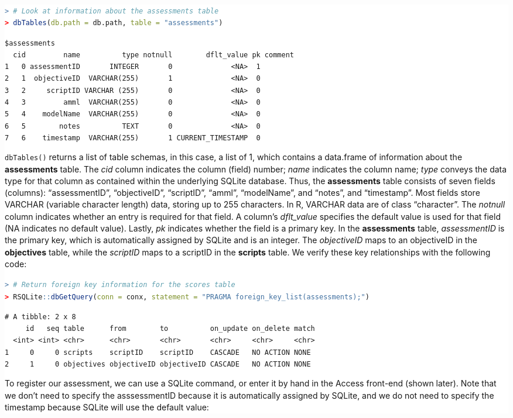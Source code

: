``` r
> # Look at information about the assessments table
> dbTables(db.path = db.path, table = "assessments")
```

``` 
$assessments
  cid         name          type notnull        dflt_value pk comment
1   0 assessmentID       INTEGER       0              <NA>  1        
2   1  objectiveID  VARCHAR(255)       1              <NA>  0        
3   2     scriptID VARCHAR (255)       0              <NA>  0        
4   3         amml  VARCHAR(255)       0              <NA>  0        
5   4    modelName  VARCHAR(255)       0              <NA>  0        
6   5        notes          TEXT       0              <NA>  0        
7   6    timestamp  VARCHAR(255)       1 CURRENT_TIMESTAMP  0        
```

`dbTables()` returns a list of table schemas, in this case, a list of 1,
which contains a data.frame of information about the **assessments**
table. The *cid* column indicates the column (field) number; *name*
indicates the column name; *type* conveys the data type for that column
as contained within the underlying SQLite database. Thus, the
**assessments** table consists of seven fields (columns):
“assessmentID”, “objectiveID”, “scriptID”, “amml”, “modelName”, and
“notes”, and “timestamp”. Most fields store VARCHAR (variable
character length) data, storing up to 255 characters. In R, VARCHAR data
are of class “character”. The *notnull* column indicates whether an
entry is required for that field. A column’s *dflt\_value* specifies the
default value is used for that field (NA indicates no default value).
Lastly, *pk* indicates whether the field is a primary key. In the
**assessments** table, *assessmentID* is the primary key, which is
automatically assigned by SQLite and is an integer. The *objectiveID*
maps to an objectiveID in the **objectives** table, while the *scriptID*
maps to a scriptID in the **scripts** table. We verify these key
relationships with the following code:

``` r
> # Return foreign key information for the scores table
> RSQLite::dbGetQuery(conn = conx, statement = "PRAGMA foreign_key_list(assessments);")
```

    # A tibble: 2 x 8
         id   seq table      from        to          on_update on_delete match
      <int> <int> <chr>      <chr>       <chr>       <chr>     <chr>     <chr>
    1     0     0 scripts    scriptID    scriptID    CASCADE   NO ACTION NONE 
    2     1     0 objectives objectiveID objectiveID CASCADE   NO ACTION NONE 

To register our assessment, we can use a SQLite command, or enter it by
hand in the Access front-end (shown later). Note that we don’t need to
specify the asssessmentID because it is automatically assigned by
SQLite, and we do not need to specify the timestamp because SQLite will
use the default value:

